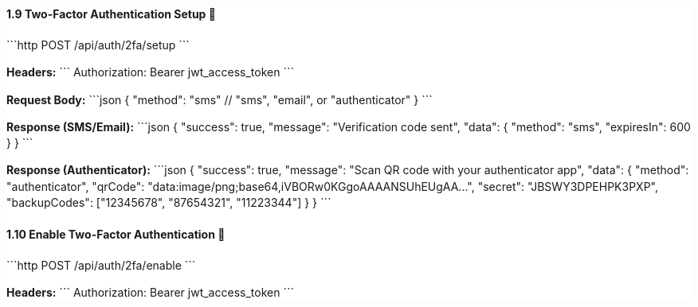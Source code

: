 #### 1.9 Two-Factor Authentication Setup 🔐
\`\`\`http
POST /api/auth/2fa/setup
\`\`\`

**Headers:**
\`\`\`
Authorization: Bearer jwt_access_token
\`\`\`

**Request Body:**
\`\`\`json
{
  "method": "sms" // "sms", "email", or "authenticator"
}
\`\`\`

**Response (SMS/Email):**
\`\`\`json
{
  "success": true,
  "message": "Verification code sent",
  "data": {
    "method": "sms",
    "expiresIn": 600
  }
}
\`\`\`

**Response (Authenticator):**
\`\`\`json
{
  "success": true,
  "message": "Scan QR code with your authenticator app",
  "data": {
    "method": "authenticator",
    "qrCode": "data:image/png;base64,iVBORw0KGgoAAAANSUhEUgAA...",
    "secret": "JBSWY3DPEHPK3PXP",
    "backupCodes": ["12345678", "87654321", "11223344"]
  }
}
\`\`\`

#### 1.10 Enable Two-Factor Authentication 🔐
\`\`\`http
POST /api/auth/2fa/enable
\`\`\`

**Headers:**
\`\`\`
Authorization: Bearer jwt_access_token
\`\`\`
